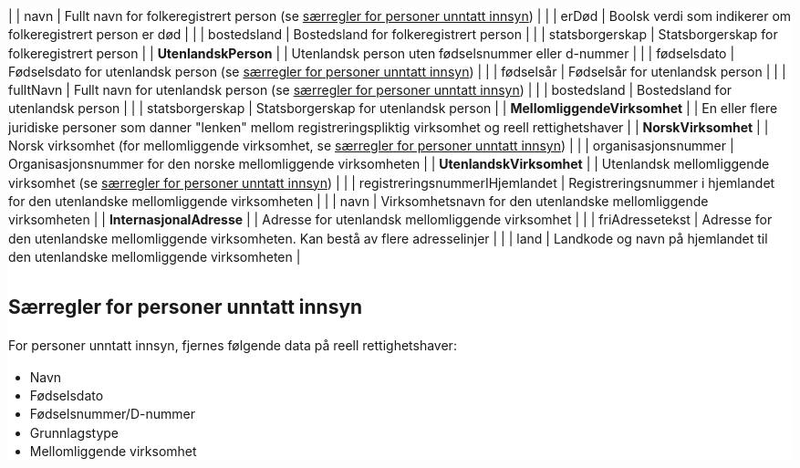 |                                    | navn                                               | Fullt navn for folkeregistrert person (se [særregler for personer unntatt innsyn](#særregler-for-personer-unntatt-innsyn))                                                                                      |
|                                    | erDød                                              | Boolsk verdi som indikerer om folkeregistrert person er død                                                                                                                                                     |
|                                    | bostedsland                                        | Bostedsland for folkeregistrert person                                                                                                                                                                          |
|                                    | statsborgerskap                                    | Statsborgerskap for folkeregistrert person                                                                                                                                                                      |
| **UtenlandskPerson**               |                                                    | Utenlandsk person uten fødselsnummer eller d-nummer                                                                                                                                                             |
|                                    | fødselsdato                                        | Fødselsdato for utenlandsk person (se [særregler for personer unntatt innsyn](#særregler-for-personer-unntatt-innsyn))                                                                                          |
|                                    | fødselsår                                          | Fødselsår for utenlandsk person                                                                                                                                                                                 |
|                                    | fulltNavn                                          | Fullt navn for utenlandsk person (se [særregler for personer unntatt innsyn](#særregler-for-personer-unntatt-innsyn))                                                                                           |
|                                    | bostedsland                                        | Bostedsland for utenlandsk person                                                                                                                                                                               |
|                                    | statsborgerskap                                    | Statsborgerskap for utenlandsk person                                                                                                                                                                           |
| **MellomliggendeVirksomhet**       |                                                    | En eller flere juridiske personer som danner "lenken" mellom registreringspliktig virksomhet og reell rettighetshaver                                                                                           |
| **NorskVirksomhet**                |                                                    | Norsk virksomhet (for mellomliggende virksomhet, se [særregler for personer unntatt innsyn](#særregler-for-personer-unntatt-innsyn))                                                                            |
|                                    | organisasjonsnummer                                | Organisasjonsnummer for den norske mellomliggende virksomheten                                                                                                                                                  |
| **UtenlandskVirksomhet**           |                                                    | Utenlandsk mellomliggende virksomhet (se [særregler for personer unntatt innsyn](#særregler-for-personer-unntatt-innsyn))                                                                                       |
|                                    | registreringsnummerIHjemlandet                     | Registreringsnummer i hjemlandet for den utenlandske mellomliggende virksomheten                                                                                                                                |
|                                    | navn                                               | Virksomhetsnavn for den utenlandske mellomliggende virksomheten                                                                                                                                                 |
| **InternasjonalAdresse**           |                                                    | Adresse for utenlandsk mellomliggende virksomhet                                                                                                                                                                |
|                                    | friAdressetekst                                    | Adresse for den utenlandske mellomliggende virksomheten. Kan bestå av flere adresselinjer                                                                                                                       |
|                                    | land                                               | Landkode og navn på hjemlandet til den utenlandske mellomliggende virksomheten                                                                                                                                  |

## Særregler for personer unntatt innsyn

For personer unntatt innsyn, fjernes følgende data på reell rettighetshaver:

* Navn
* Fødselsdato
* Fødselsnummer/D-nummer
* Grunnlagstype
* Mellomliggende virksomhet
